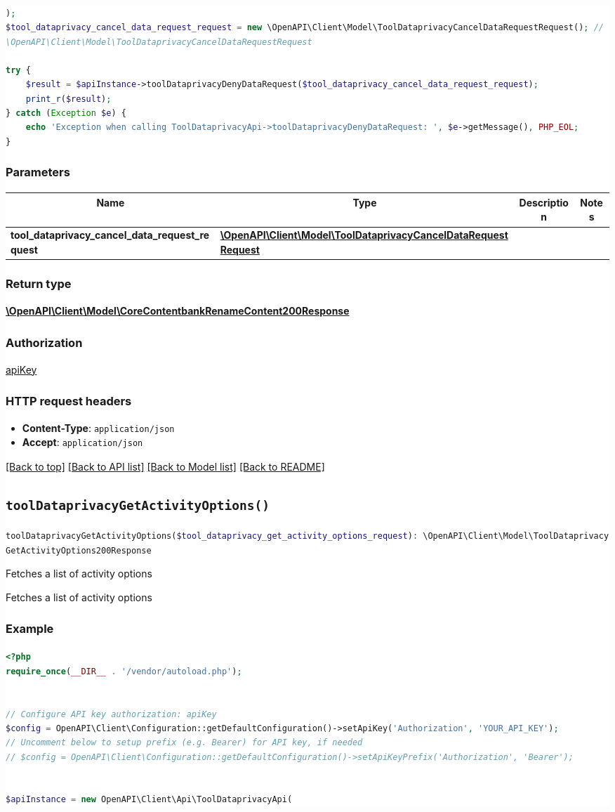 ```php
);
$tool_dataprivacy_cancel_data_request_request = new \OpenAPI\Client\Model\ToolDataprivacyCancelDataRequestRequest(); // \OpenAPI\Client\Model\ToolDataprivacyCancelDataRequestRequest

try {
    $result = $apiInstance->toolDataprivacyDenyDataRequest($tool_dataprivacy_cancel_data_request_request);
    print_r($result);
} catch (Exception $e) {
    echo 'Exception when calling ToolDataprivacyApi->toolDataprivacyDenyDataRequest: ', $e->getMessage(), PHP_EOL;
}
```

### Parameters

| Name | Type | Description  | Notes |
| ------------- | ------------- | ------------- | ------------- |
| **tool_dataprivacy_cancel_data_request_request** | [**\OpenAPI\Client\Model\ToolDataprivacyCancelDataRequestRequest**](../Model/ToolDataprivacyCancelDataRequestRequest.md)|  | |

### Return type

[**\OpenAPI\Client\Model\CoreContentbankRenameContent200Response**](../Model/CoreContentbankRenameContent200Response.md)

### Authorization

[apiKey](../../README.md#apiKey)

### HTTP request headers

- **Content-Type**: `application/json`
- **Accept**: `application/json`

[[Back to top]](#) [[Back to API list]](../../README.md#endpoints)
[[Back to Model list]](../../README.md#models)
[[Back to README]](../../README.md)

## `toolDataprivacyGetActivityOptions()`

```php
toolDataprivacyGetActivityOptions($tool_dataprivacy_get_activity_options_request): \OpenAPI\Client\Model\ToolDataprivacyGetActivityOptions200Response
```

Fetches a list of activity options

Fetches a list of activity options

### Example

```php
<?php
require_once(__DIR__ . '/vendor/autoload.php');


// Configure API key authorization: apiKey
$config = OpenAPI\Client\Configuration::getDefaultConfiguration()->setApiKey('Authorization', 'YOUR_API_KEY');
// Uncomment below to setup prefix (e.g. Bearer) for API key, if needed
// $config = OpenAPI\Client\Configuration::getDefaultConfiguration()->setApiKeyPrefix('Authorization', 'Bearer');


$apiInstance = new OpenAPI\Client\Api\ToolDataprivacyApi(
```